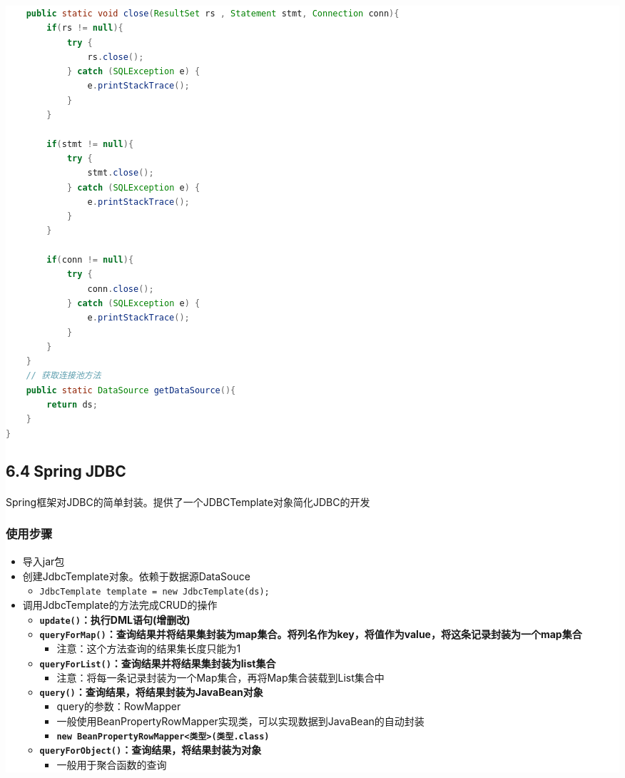 ```java
    public static void close(ResultSet rs , Statement stmt, Connection conn){
        if(rs != null){
            try {
                rs.close();
            } catch (SQLException e) {
                e.printStackTrace();
            }
        }

        if(stmt != null){
            try {
                stmt.close();
            } catch (SQLException e) {
                e.printStackTrace();
            }
        }

        if(conn != null){
            try {
                conn.close();
            } catch (SQLException e) {
                e.printStackTrace();
            }
        }
    }
    // 获取连接池方法
    public static DataSource getDataSource(){
        return ds;
    }
}
```

## 6.4 Spring JDBC

Spring框架对JDBC的简单封装。提供了一个JDBCTemplate对象简化JDBC的开发

### 使用步骤

* 导入jar包
* 创建JdbcTemplate对象。依赖于数据源DataSouce    
	* `JdbcTemplate template = new JdbcTemplate(ds);`
* 调用JdbcTemplate的方法完成CRUD的操作    
	* **`update()`：执行DML语句(增删改)**
    * **`queryForMap()`：查询结果并将结果集封装为map集合。将列名作为key，将值作为value，将这条记录封装为一个map集合**    
		* 注意：这个方法查询的结果集长度只能为1
    * **`queryForList()`：查询结果并将结果集封装为list集合**    
		* 注意：将每一条记录封装为一个Map集合，再将Map集合装载到List集合中
    * **`query()`：查询结果，将结果封装为JavaBean对象**    
		* query的参数：RowMapper
        * 一般使用BeanPropertyRowMapper实现类，可以实现数据到JavaBean的自动封装
        * **`new BeanPropertyRowMapper<类型>(类型.class)`**
    * **`queryForObject()`：查询结果，将结果封装为对象**    
		* 一般用于聚合函数的查询
		